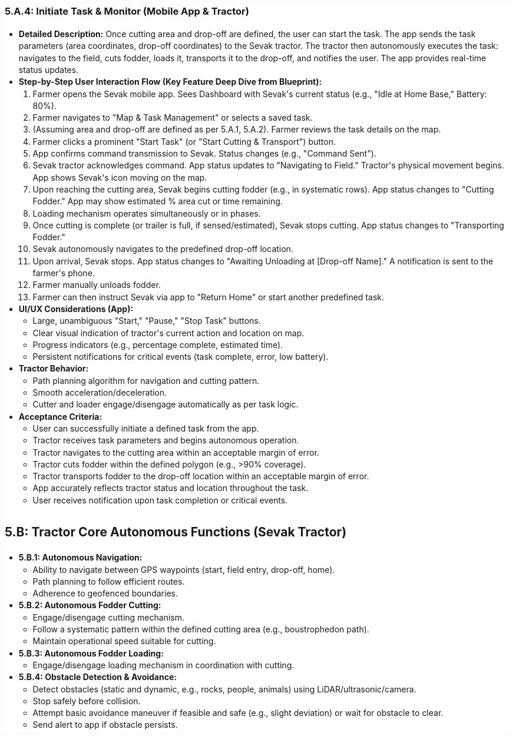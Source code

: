 ### 5.A.4: Initiate Task & Monitor (Mobile App & Tractor) 

* **Detailed Description:** Once cutting area and drop-off are defined, the user can start the task. The app sends the task parameters (area coordinates, drop-off coordinates) to the Sevak tractor. The tractor then autonomously executes the task: navigates to the field, cuts fodder, loads it, transports it to the drop-off, and notifies the user. The app provides real-time status updates. 
* **Step-by-Step User Interaction Flow (Key Feature Deep Dive from Blueprint):**
    1.  Farmer opens the Sevak mobile app. Sees Dashboard with Sevak's current status (e.g., "Idle at Home Base," Battery: 80%). 
    2.  Farmer navigates to "Map & Task Management" or selects a saved task. 
    3.  (Assuming area and drop-off are defined as per 5.A.1, 5.A.2). Farmer reviews the task details on the map. 
    4.  Farmer clicks a prominent "Start Task" (or "Start Cutting & Transport") button. 
    5.  App confirms command transmission to Sevak. Status changes (e.g., "Command Sent"). 
    6.  Sevak tractor acknowledges command. App status updates to "Navigating to Field." Tractor's physical movement begins. App shows Sevak's icon moving on the map. 
    7.  Upon reaching the cutting area, Sevak begins cutting fodder (e.g., in systematic rows). App status changes to "Cutting Fodder." App may show estimated % area cut or time remaining. 
    8.  Loading mechanism operates simultaneously or in phases. 
    9.  Once cutting is complete (or trailer is full, if sensed/estimated), Sevak stops cutting. App status changes to "Transporting Fodder." 
    10. Sevak autonomously navigates to the predefined drop-off location. 
    11. Upon arrival, Sevak stops. App status changes to "Awaiting Unloading at [Drop-off Name]." A notification is sent to the farmer's phone. 
    12. Farmer manually unloads fodder. 
    13. Farmer can then instruct Sevak via app to "Return Home" or start another predefined task. 
* **UI/UX Considerations (App):**
    * Large, unambiguous "Start," "Pause," "Stop Task" buttons. 
    * Clear visual indication of tractor's current action and location on map. 
    * Progress indicators (e.g., percentage complete, estimated time). 
    * Persistent notifications for critical events (task complete, error, low battery). 
* **Tractor Behavior:**
    * Path planning algorithm for navigation and cutting pattern. 
    * Smooth acceleration/deceleration. 
    * Cutter and loader engage/disengage automatically as per task logic. 
* **Acceptance Criteria:**
    * User can successfully initiate a defined task from the app. 
    * Tractor receives task parameters and begins autonomous operation. 
    * Tractor navigates to the cutting area within an acceptable margin of error. 
    * Tractor cuts fodder within the defined polygon (e.g., >90% coverage). 
    * Tractor transports fodder to the drop-off location within an acceptable margin of error. 
    * App accurately reflects tractor status and location throughout the task. 
    * User receives notification upon task completion or critical events. 

## 5.B: Tractor Core Autonomous Functions (Sevak Tractor) 

* **5.B.1: Autonomous Navigation:** 
    * Ability to navigate between GPS waypoints (start, field entry, drop-off, home). 
    * Path planning to follow efficient routes. 
    * Adherence to geofenced boundaries. 
* **5.B.2: Autonomous Fodder Cutting:** 
    * Engage/disengage cutting mechanism. 
    * Follow a systematic pattern within the defined cutting area (e.g., boustrophedon path). 
    * Maintain operational speed suitable for cutting. 
* **5.B.3: Autonomous Fodder Loading:** 
    * Engage/disengage loading mechanism in coordination with cutting. 
* **5.B.4: Obstacle Detection & Avoidance:** 
    * Detect obstacles (static and dynamic, e.g., rocks, people, animals) using LiDAR/ultrasonic/camera. 
    * Stop safely before collision. 
    * Attempt basic avoidance maneuver if feasible and safe (e.g., slight deviation) or wait for obstacle to clear. 
    * Send alert to app if obstacle persists. 